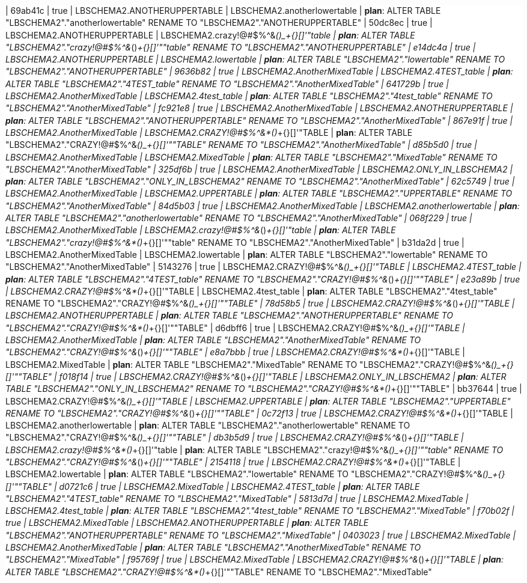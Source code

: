 | 69ab41c     | true     | LBSCHEMA2.ANOTHERUPPERTABLE             | LBSCHEMA2.anotherlowertable             | **plan**: ALTER TABLE "LBSCHEMA2"."anotherlowertable" RENAME TO "LBSCHEMA2"."ANOTHERUPPERTABLE"
| 50dc8ec     | true     | LBSCHEMA2.ANOTHERUPPERTABLE             | LBSCHEMA2.crazy!@#\$%^&*()_+{}[]'"table | **plan**: ALTER TABLE "LBSCHEMA2"."crazy!@#\$%^&*()_+{}[]'""table" RENAME TO "LBSCHEMA2"."ANOTHERUPPERTABLE"
| e14dc4a     | true     | LBSCHEMA2.ANOTHERUPPERTABLE             | LBSCHEMA2.lowertable                    | **plan**: ALTER TABLE "LBSCHEMA2"."lowertable" RENAME TO "LBSCHEMA2"."ANOTHERUPPERTABLE"
| 9636b82     | true     | LBSCHEMA2.AnotherMixedTable             | LBSCHEMA2.4TEST_table                   | **plan**: ALTER TABLE "LBSCHEMA2"."4TEST_table" RENAME TO "LBSCHEMA2"."AnotherMixedTable"
| 641729b     | true     | LBSCHEMA2.AnotherMixedTable             | LBSCHEMA2.4test_table                   | **plan**: ALTER TABLE "LBSCHEMA2"."4test_table" RENAME TO "LBSCHEMA2"."AnotherMixedTable"
| fc921e8     | true     | LBSCHEMA2.AnotherMixedTable             | LBSCHEMA2.ANOTHERUPPERTABLE             | **plan**: ALTER TABLE "LBSCHEMA2"."ANOTHERUPPERTABLE" RENAME TO "LBSCHEMA2"."AnotherMixedTable"
| 867e91f     | true     | LBSCHEMA2.AnotherMixedTable             | LBSCHEMA2.CRAZY!@#\$%^&*()_+{}[]'"TABLE | **plan**: ALTER TABLE "LBSCHEMA2"."CRAZY!@#\$%^&*()_+{}[]'""TABLE" RENAME TO "LBSCHEMA2"."AnotherMixedTable"
| d85b5d0     | true     | LBSCHEMA2.AnotherMixedTable             | LBSCHEMA2.MixedTable                    | **plan**: ALTER TABLE "LBSCHEMA2"."MixedTable" RENAME TO "LBSCHEMA2"."AnotherMixedTable"
| 325df6b     | true     | LBSCHEMA2.AnotherMixedTable             | LBSCHEMA2.ONLY_IN_LBSCHEMA2             | **plan**: ALTER TABLE "LBSCHEMA2"."ONLY_IN_LBSCHEMA2" RENAME TO "LBSCHEMA2"."AnotherMixedTable"
| 62c5749     | true     | LBSCHEMA2.AnotherMixedTable             | LBSCHEMA2.UPPERTABLE                    | **plan**: ALTER TABLE "LBSCHEMA2"."UPPERTABLE" RENAME TO "LBSCHEMA2"."AnotherMixedTable"
| 84d5b03     | true     | LBSCHEMA2.AnotherMixedTable             | LBSCHEMA2.anotherlowertable             | **plan**: ALTER TABLE "LBSCHEMA2"."anotherlowertable" RENAME TO "LBSCHEMA2"."AnotherMixedTable"
| 068f229     | true     | LBSCHEMA2.AnotherMixedTable             | LBSCHEMA2.crazy!@#\$%^&*()_+{}[]'"table | **plan**: ALTER TABLE "LBSCHEMA2"."crazy!@#\$%^&*()_+{}[]'""table" RENAME TO "LBSCHEMA2"."AnotherMixedTable"
| b31da2d     | true     | LBSCHEMA2.AnotherMixedTable             | LBSCHEMA2.lowertable                    | **plan**: ALTER TABLE "LBSCHEMA2"."lowertable" RENAME TO "LBSCHEMA2"."AnotherMixedTable"
| 5143276     | true     | LBSCHEMA2.CRAZY!@#\$%^&*()_+{}[]'"TABLE | LBSCHEMA2.4TEST_table                   | **plan**: ALTER TABLE "LBSCHEMA2"."4TEST_table" RENAME TO "LBSCHEMA2"."CRAZY!@#\$%^&*()_+{}[]'""TABLE"
| e23a89b     | true     | LBSCHEMA2.CRAZY!@#\$%^&*()_+{}[]'"TABLE | LBSCHEMA2.4test_table                   | **plan**: ALTER TABLE "LBSCHEMA2"."4test_table" RENAME TO "LBSCHEMA2"."CRAZY!@#\$%^&*()_+{}[]'""TABLE"
| 78d58b5     | true     | LBSCHEMA2.CRAZY!@#\$%^&*()_+{}[]'"TABLE | LBSCHEMA2.ANOTHERUPPERTABLE             | **plan**: ALTER TABLE "LBSCHEMA2"."ANOTHERUPPERTABLE" RENAME TO "LBSCHEMA2"."CRAZY!@#\$%^&*()_+{}[]'""TABLE"
| d6dbff6     | true     | LBSCHEMA2.CRAZY!@#\$%^&*()_+{}[]'"TABLE | LBSCHEMA2.AnotherMixedTable             | **plan**: ALTER TABLE "LBSCHEMA2"."AnotherMixedTable" RENAME TO "LBSCHEMA2"."CRAZY!@#\$%^&*()_+{}[]'""TABLE"
| e8a7bbb     | true     | LBSCHEMA2.CRAZY!@#\$%^&*()_+{}[]'"TABLE | LBSCHEMA2.MixedTable                    | **plan**: ALTER TABLE "LBSCHEMA2"."MixedTable" RENAME TO "LBSCHEMA2"."CRAZY!@#\$%^&*()_+{}[]'""TABLE"
| f018f14     | true     | LBSCHEMA2.CRAZY!@#\$%^&*()_+{}[]'"TABLE | LBSCHEMA2.ONLY_IN_LBSCHEMA2             | **plan**: ALTER TABLE "LBSCHEMA2"."ONLY_IN_LBSCHEMA2" RENAME TO "LBSCHEMA2"."CRAZY!@#\$%^&*()_+{}[]'""TABLE"
| bb37644     | true     | LBSCHEMA2.CRAZY!@#\$%^&*()_+{}[]'"TABLE | LBSCHEMA2.UPPERTABLE                    | **plan**: ALTER TABLE "LBSCHEMA2"."UPPERTABLE" RENAME TO "LBSCHEMA2"."CRAZY!@#\$%^&*()_+{}[]'""TABLE"
| 0c72f13     | true     | LBSCHEMA2.CRAZY!@#\$%^&*()_+{}[]'"TABLE | LBSCHEMA2.anotherlowertable             | **plan**: ALTER TABLE "LBSCHEMA2"."anotherlowertable" RENAME TO "LBSCHEMA2"."CRAZY!@#\$%^&*()_+{}[]'""TABLE"
| db3b5d9     | true     | LBSCHEMA2.CRAZY!@#\$%^&*()_+{}[]'"TABLE | LBSCHEMA2.crazy!@#\$%^&*()_+{}[]'"table | **plan**: ALTER TABLE "LBSCHEMA2"."crazy!@#\$%^&*()_+{}[]'""table" RENAME TO "LBSCHEMA2"."CRAZY!@#\$%^&*()_+{}[]'""TABLE"
| 2154118     | true     | LBSCHEMA2.CRAZY!@#\$%^&*()_+{}[]'"TABLE | LBSCHEMA2.lowertable                    | **plan**: ALTER TABLE "LBSCHEMA2"."lowertable" RENAME TO "LBSCHEMA2"."CRAZY!@#\$%^&*()_+{}[]'""TABLE"
| d0721c6     | true     | LBSCHEMA2.MixedTable                    | LBSCHEMA2.4TEST_table                   | **plan**: ALTER TABLE "LBSCHEMA2"."4TEST_table" RENAME TO "LBSCHEMA2"."MixedTable"
| 5813d7d     | true     | LBSCHEMA2.MixedTable                    | LBSCHEMA2.4test_table                   | **plan**: ALTER TABLE "LBSCHEMA2"."4test_table" RENAME TO "LBSCHEMA2"."MixedTable"
| f70b02f     | true     | LBSCHEMA2.MixedTable                    | LBSCHEMA2.ANOTHERUPPERTABLE             | **plan**: ALTER TABLE "LBSCHEMA2"."ANOTHERUPPERTABLE" RENAME TO "LBSCHEMA2"."MixedTable"
| 0403023     | true     | LBSCHEMA2.MixedTable                    | LBSCHEMA2.AnotherMixedTable             | **plan**: ALTER TABLE "LBSCHEMA2"."AnotherMixedTable" RENAME TO "LBSCHEMA2"."MixedTable"
| f95769f     | true     | LBSCHEMA2.MixedTable                    | LBSCHEMA2.CRAZY!@#\$%^&*()_+{}[]'"TABLE | **plan**: ALTER TABLE "LBSCHEMA2"."CRAZY!@#\$%^&*()_+{}[]'""TABLE" RENAME TO "LBSCHEMA2"."MixedTable"